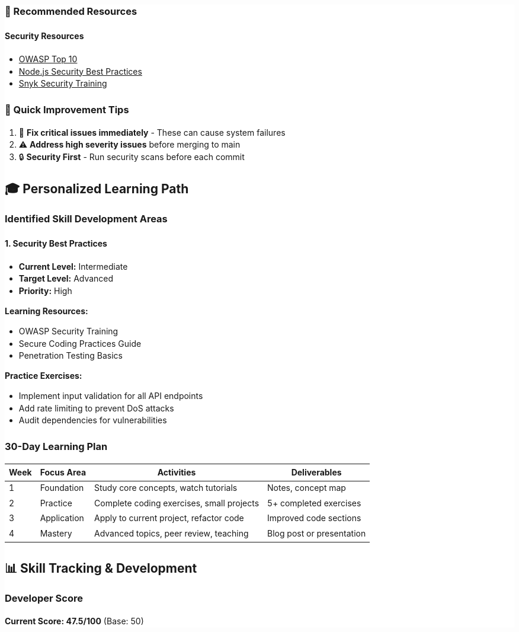 ### 📖 Recommended Resources

#### Security Resources
- [OWASP Top 10](https://owasp.org/www-project-top-ten/)
- [Node.js Security Best Practices](https://nodejs.org/en/docs/guides/security/)
- [Snyk Security Training](https://learn.snyk.io/)


### 🚀 Quick Improvement Tips
1. 🚨 **Fix critical issues immediately** - These can cause system failures
2. ⚠️ **Address high severity issues** before merging to main
3. 🔒 **Security First** - Run security scans before each commit


## 🎓 Personalized Learning Path

### Identified Skill Development Areas


#### 1. Security Best Practices
- **Current Level:** Intermediate
- **Target Level:** Advanced
- **Priority:** High

**Learning Resources:**
- OWASP Security Training
- Secure Coding Practices Guide
- Penetration Testing Basics

**Practice Exercises:**
- Implement input validation for all API endpoints
- Add rate limiting to prevent DoS attacks
- Audit dependencies for vulnerabilities


### 30-Day Learning Plan

| Week | Focus Area | Activities | Deliverables |
|------|------------|------------|--------------|
| 1 | Foundation | Study core concepts, watch tutorials | Notes, concept map |
| 2 | Practice | Complete coding exercises, small projects | 5+ completed exercises |
| 3 | Application | Apply to current project, refactor code | Improved code sections |
| 4 | Mastery | Advanced topics, peer review, teaching | Blog post or presentation |



## 📊 Skill Tracking & Development

### Developer Score
**Current Score: 47.5/100** (Base: 50)
